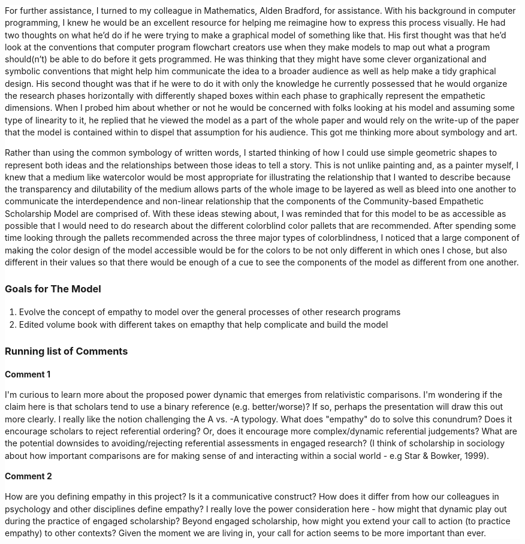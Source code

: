 For further assistance, I turned to my colleague in Mathematics, Alden Bradford, for assistance. With his background in computer programming, I knew he would be an excellent resource for helping me reimagine how to express this process visually. He had two thoughts on what he’d do if he were trying to make a graphical model of something like that. His first thought was that he’d look at the conventions that computer program flowchart creators use when they make models to map out what a program should(n’t) be able to do before it gets programmed. He was thinking that they might have some clever organizational and symbolic conventions that might help him communicate the idea to a broader audience as well as help make a tidy graphical design. His second thought was that if he were to do it with only the knowledge he currently possessed that he would organize the research phases horizontally with differently shaped boxes within each phase to graphically represent the empathetic dimensions. When I probed him about whether or not he would be concerned with folks looking at his model and assuming some type of linearity to it, he replied that he viewed the model as a part of the whole paper and would rely on the write-up of the paper that the model is contained within to dispel that assumption for his audience. This got me thinking more about symbology and art. 

Rather than using the common symbology of written words, I started thinking of how I could use simple geometric shapes to represent both ideas and the relationships between those ideas to tell a story. This is not unlike painting and, as a painter myself, I knew that a medium like watercolor would be most appropriate for illustrating the relationship that I wanted to describe because the transparency and dilutability of the medium allows parts of the whole image to be layered as well as bleed into one another to communicate the interdependence and non-linear relationship that the components of the Community-based Empathetic Scholarship Model are comprised of. With these ideas stewing about, I was reminded that for this model to be as accessible as possible that I would need to do research about the different colorblind color pallets that are recommended. After spending some time looking through the pallets recommended across the three major types of colorblindness, I noticed that a large component of making the color design of the model accessible would be for the colors to be not only different in which ones I chose, but also different in their values so that there would be enough of a cue to see the components of the model as different from one another.  

### Goals for The Model 
1. Evolve the concept of empathy to model over the general processes of other research programs 
2. Edited volume book with different takes on emapthy that help complicate and build the model

### Running list of Comments
__Comment 1__

I'm curious to learn more about the proposed power dynamic that emerges from relativistic comparisons. I'm wondering if the claim here is that scholars tend to use a binary reference (e.g. better/worse)? If so, perhaps the presentation will draw this out more clearly.  I really like the notion challenging the A vs. -A typology. What does "empathy" do to solve this conundrum? Does it encourage scholars to reject referential ordering? Or, does it encourage more complex/dynamic referential judgements? What are the potential downsides to avoiding/rejecting referential assessments in engaged research? (I think of scholarship in sociology about how important comparisons are for making sense of and interacting within a social world - e.g Star & Bowker, 1999).

__Comment 2__

How are you defining empathy in this project? Is it a communicative construct? How does it differ from how our colleagues in psychology and other disciplines define empathy? I really love the power consideration here - how might that dynamic play out during the practice of engaged scholarship? Beyond engaged scholarship, how might you extend your call to action (to practice empathy) to other contexts? Given the moment we are living in, your call for action seems to be more important than ever.
